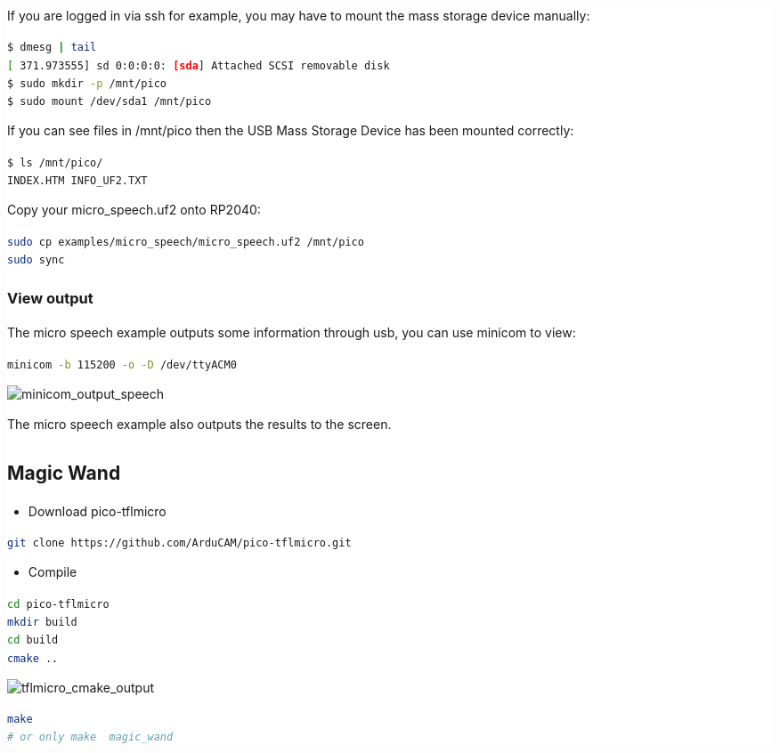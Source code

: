 If you are logged in via ssh for example, you may have to mount the mass storage device manually:

```bash
$ dmesg | tail
[ 371.973555] sd 0:0:0:0: [sda] Attached SCSI removable disk
$ sudo mkdir -p /mnt/pico
$ sudo mount /dev/sda1 /mnt/pico
```

If you can see files in /mnt/pico then the USB Mass Storage Device has been mounted correctly:

```bash
$ ls /mnt/pico/
INDEX.HTM INFO_UF2.TXT
```

Copy your micro_speech.uf2 onto RP2040:

```bash
sudo cp examples/micro_speech/micro_speech.uf2 /mnt/pico
sudo sync
```

### View output

The micro speech example outputs some information through usb, you can use minicom to view:

```bash
minicom -b 115200 -o -D /dev/ttyACM0
```

![minicom_output_speech](img/minicom_output_speech.png)

The micro speech example also outputs the results to the  screen.



## Magic Wand

- Download pico-tflmicro

```bash 
git clone https://github.com/ArduCAM/pico-tflmicro.git
```

- Compile

```bash
cd pico-tflmicro
mkdir build 
cd build 
cmake ..
```

![tflmicro_cmake_output](img/tflmicro_cmake_output.png)

```bash
make
# or only make  magic_wand
```
